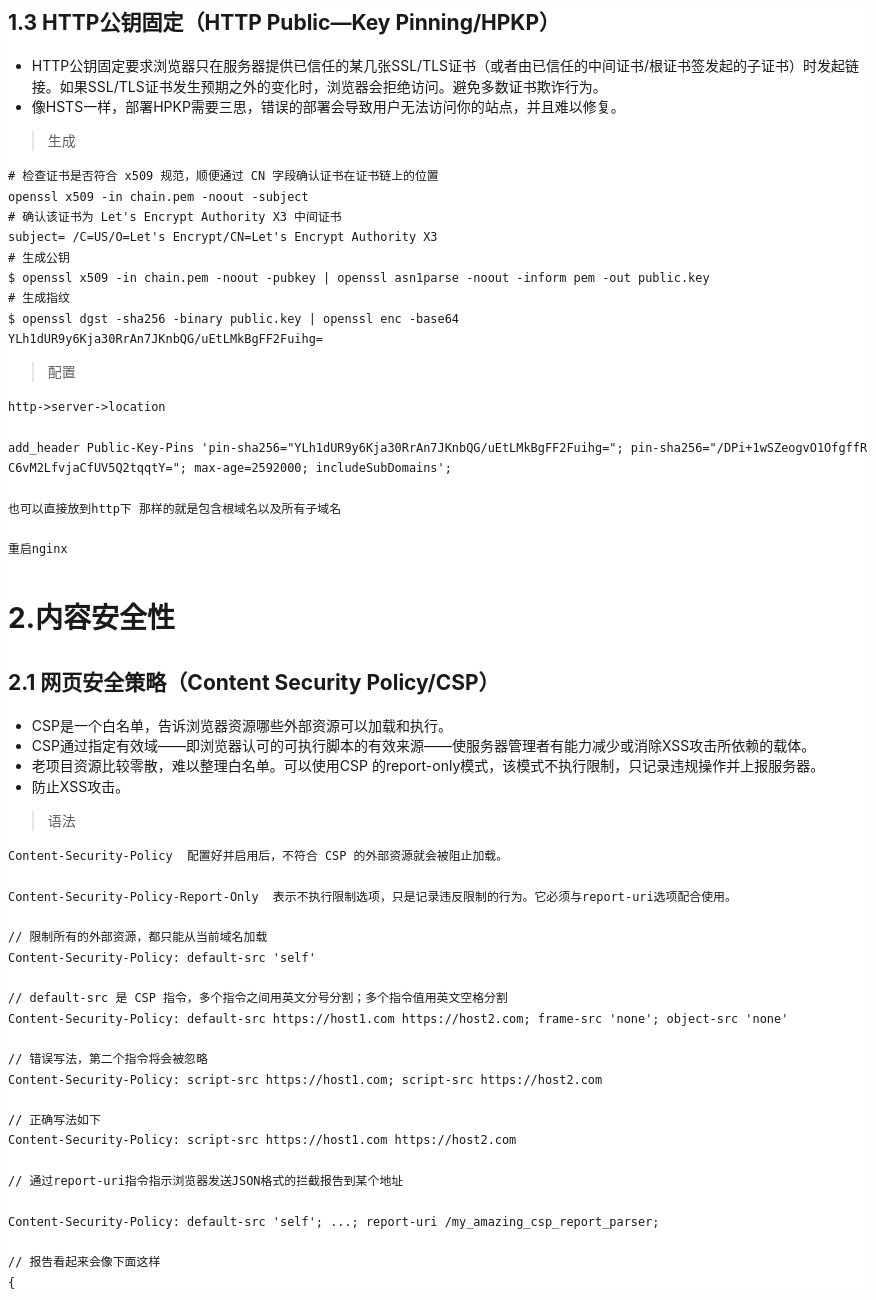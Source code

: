 ## 1.3 HTTP公钥固定（HTTP Public—Key Pinning/HPKP）
- HTTP公钥固定要求浏览器只在服务器提供已信任的某几张SSL/TLS证书（或者由已信任的中间证书/根证书签发起的子证书）时发起链接。如果SSL/TLS证书发生预期之外的变化时，浏览器会拒绝访问。避免多数证书欺诈行为。
- 像HSTS一样，部署HPKP需要三思，错误的部署会导致用户无法访问你的站点，并且难以修复。


>生成

```
# 检查证书是否符合 x509 规范，顺便通过 CN 字段确认证书在证书链上的位置
openssl x509 -in chain.pem -noout -subject
# 确认该证书为 Let's Encrypt Authority X3 中间证书
subject= /C=US/O=Let's Encrypt/CN=Let's Encrypt Authority X3
# 生成公钥
$ openssl x509 -in chain.pem -noout -pubkey | openssl asn1parse -noout -inform pem -out public.key
# 生成指纹
$ openssl dgst -sha256 -binary public.key | openssl enc -base64
YLh1dUR9y6Kja30RrAn7JKnbQG/uEtLMkBgFF2Fuihg=
```

>配置

    http->server->location

    add_header Public-Key-Pins 'pin-sha256="YLh1dUR9y6Kja30RrAn7JKnbQG/uEtLMkBgFF2Fuihg="; pin-sha256="/DPi+1wSZeogvO1OfgffRC6vM2LfvjaCfUV5Q2tqqtY="; max-age=2592000; includeSubDomains';

    也可以直接放到http下 那样的就是包含根域名以及所有子域名

    重启nginx

# 2.内容安全性

## 2.1 网页安全策略（Content Security Policy/CSP）

- CSP是一个白名单，告诉浏览器资源哪些外部资源可以加载和执行。
- CSP通过指定有效域——即浏览器认可的可执行脚本的有效来源——使服务器管理者有能力减少或消除XSS攻击所依赖的载体。
- 老项目资源比较零散，难以整理白名单。可以使用CSP 的report-only模式，该模式不执行限制，只记录违规操作并上报服务器。
- 防止XSS攻击。

>语法

```
Content-Security-Policy  配置好并启用后，不符合 CSP 的外部资源就会被阻止加载。

Content-Security-Policy-Report-Only  表示不执行限制选项，只是记录违反限制的行为。它必须与report-uri选项配合使用。

// 限制所有的外部资源，都只能从当前域名加载
Content-Security-Policy: default-src 'self'

// default-src 是 CSP 指令，多个指令之间用英文分号分割；多个指令值用英文空格分割
Content-Security-Policy: default-src https://host1.com https://host2.com; frame-src 'none'; object-src 'none'

// 错误写法，第二个指令将会被忽略
Content-Security-Policy: script-src https://host1.com; script-src https://host2.com

// 正确写法如下
Content-Security-Policy: script-src https://host1.com https://host2.com

// 通过report-uri指令指示浏览器发送JSON格式的拦截报告到某个地址

Content-Security-Policy: default-src 'self'; ...; report-uri /my_amazing_csp_report_parser;

// 报告看起来会像下面这样
{
```